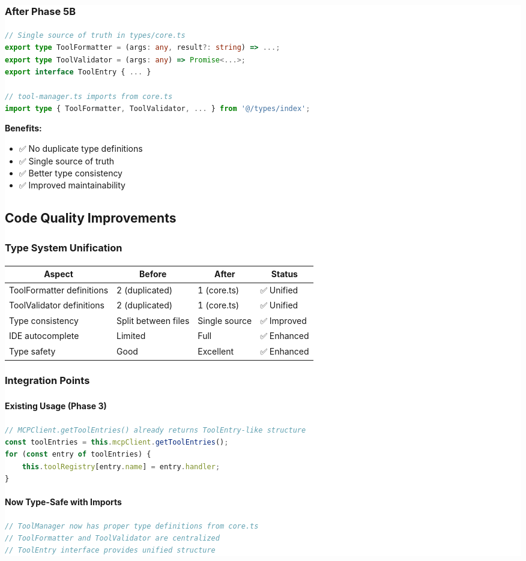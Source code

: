 ### After Phase 5B

```typescript
// Single source of truth in types/core.ts
export type ToolFormatter = (args: any, result?: string) => ...;
export type ToolValidator = (args: any) => Promise<...>;
export interface ToolEntry { ... }

// tool-manager.ts imports from core.ts
import type { ToolFormatter, ToolValidator, ... } from '@/types/index';
```

**Benefits:**

- ✅ No duplicate type definitions
- ✅ Single source of truth
- ✅ Better type consistency
- ✅ Improved maintainability

## Code Quality Improvements

### Type System Unification

| Aspect                    | Before              | After         | Status      |
| ------------------------- | ------------------- | ------------- | ----------- |
| ToolFormatter definitions | 2 (duplicated)      | 1 (core.ts)   | ✅ Unified  |
| ToolValidator definitions | 2 (duplicated)      | 1 (core.ts)   | ✅ Unified  |
| Type consistency          | Split between files | Single source | ✅ Improved |
| IDE autocomplete          | Limited             | Full          | ✅ Enhanced |
| Type safety               | Good                | Excellent     | ✅ Enhanced |

### Integration Points

#### Existing Usage (Phase 3)

```typescript
// MCPClient.getToolEntries() already returns ToolEntry-like structure
const toolEntries = this.mcpClient.getToolEntries();
for (const entry of toolEntries) {
	this.toolRegistry[entry.name] = entry.handler;
}
```

#### Now Type-Safe with Imports

```typescript
// ToolManager now has proper type definitions from core.ts
// ToolFormatter and ToolValidator are centralized
// ToolEntry interface provides unified structure
```
